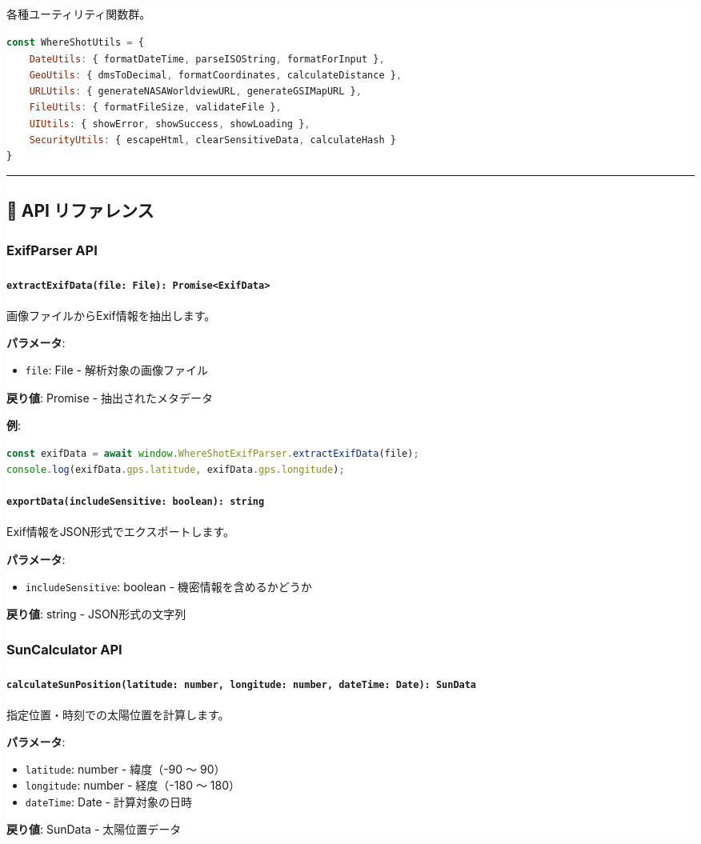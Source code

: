 各種ユーティリティ関数群。

```javascript
const WhereShotUtils = {
    DateUtils: { formatDateTime, parseISOString, formatForInput },
    GeoUtils: { dmsToDecimal, formatCoordinates, calculateDistance },
    URLUtils: { generateNASAWorldviewURL, generateGSIMapURL },
    FileUtils: { formatFileSize, validateFile },
    UIUtils: { showError, showSuccess, showLoading },
    SecurityUtils: { escapeHtml, clearSensitiveData, calculateHash }
}
```

---

## 📡 API リファレンス

### ExifParser API

#### `extractExifData(file: File): Promise<ExifData>`

画像ファイルからExif情報を抽出します。

**パラメータ**:
- `file`: File - 解析対象の画像ファイル

**戻り値**: Promise<ExifData> - 抽出されたメタデータ

**例**:
```javascript
const exifData = await window.WhereShotExifParser.extractExifData(file);
console.log(exifData.gps.latitude, exifData.gps.longitude);
```

#### `exportData(includeSensitive: boolean): string`

Exif情報をJSON形式でエクスポートします。

**パラメータ**:
- `includeSensitive`: boolean - 機密情報を含めるかどうか

**戻り値**: string - JSON形式の文字列

### SunCalculator API

#### `calculateSunPosition(latitude: number, longitude: number, dateTime: Date): SunData`

指定位置・時刻での太陽位置を計算します。

**パラメータ**:
- `latitude`: number - 緯度（-90 ～ 90）
- `longitude`: number - 経度（-180 ～ 180）
- `dateTime`: Date - 計算対象の日時

**戻り値**: SunData - 太陽位置データ
